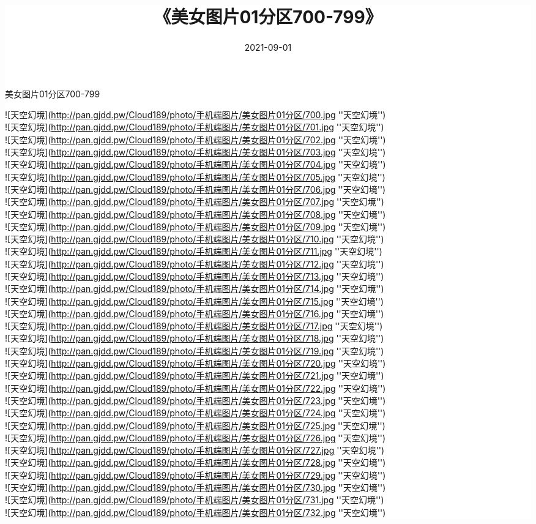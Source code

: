 ﻿---
layout: post
title:  《美女图片01分区700-799》
date:   2021-09-01
img: http://pan.gjdd.pw/Cloud189/photo/手机端图片/美女图片01分区/000-7.jpg
categories: [美女, 性感, 泳衣]
---

美女图片01分区700-799


![天空幻境](http://pan.gjdd.pw/Cloud189/photo/手机端图片/美女图片01分区/700.jpg ''天空幻境'') <br>
![天空幻境](http://pan.gjdd.pw/Cloud189/photo/手机端图片/美女图片01分区/701.jpg ''天空幻境'') <br>
![天空幻境](http://pan.gjdd.pw/Cloud189/photo/手机端图片/美女图片01分区/702.jpg ''天空幻境'') <br>
![天空幻境](http://pan.gjdd.pw/Cloud189/photo/手机端图片/美女图片01分区/703.jpg ''天空幻境'') <br>
![天空幻境](http://pan.gjdd.pw/Cloud189/photo/手机端图片/美女图片01分区/704.jpg ''天空幻境'') <br>
![天空幻境](http://pan.gjdd.pw/Cloud189/photo/手机端图片/美女图片01分区/705.jpg ''天空幻境'') <br>
![天空幻境](http://pan.gjdd.pw/Cloud189/photo/手机端图片/美女图片01分区/706.jpg ''天空幻境'') <br>
![天空幻境](http://pan.gjdd.pw/Cloud189/photo/手机端图片/美女图片01分区/707.jpg ''天空幻境'') <br>
![天空幻境](http://pan.gjdd.pw/Cloud189/photo/手机端图片/美女图片01分区/708.jpg ''天空幻境'') <br>
![天空幻境](http://pan.gjdd.pw/Cloud189/photo/手机端图片/美女图片01分区/709.jpg ''天空幻境'') <br>
![天空幻境](http://pan.gjdd.pw/Cloud189/photo/手机端图片/美女图片01分区/710.jpg ''天空幻境'') <br>
![天空幻境](http://pan.gjdd.pw/Cloud189/photo/手机端图片/美女图片01分区/711.jpg ''天空幻境'') <br>
![天空幻境](http://pan.gjdd.pw/Cloud189/photo/手机端图片/美女图片01分区/712.jpg ''天空幻境'') <br>
![天空幻境](http://pan.gjdd.pw/Cloud189/photo/手机端图片/美女图片01分区/713.jpg ''天空幻境'') <br>
![天空幻境](http://pan.gjdd.pw/Cloud189/photo/手机端图片/美女图片01分区/714.jpg ''天空幻境'') <br>
![天空幻境](http://pan.gjdd.pw/Cloud189/photo/手机端图片/美女图片01分区/715.jpg ''天空幻境'') <br>
![天空幻境](http://pan.gjdd.pw/Cloud189/photo/手机端图片/美女图片01分区/716.jpg ''天空幻境'') <br>
![天空幻境](http://pan.gjdd.pw/Cloud189/photo/手机端图片/美女图片01分区/717.jpg ''天空幻境'') <br>
![天空幻境](http://pan.gjdd.pw/Cloud189/photo/手机端图片/美女图片01分区/718.jpg ''天空幻境'') <br>
![天空幻境](http://pan.gjdd.pw/Cloud189/photo/手机端图片/美女图片01分区/719.jpg ''天空幻境'') <br>
![天空幻境](http://pan.gjdd.pw/Cloud189/photo/手机端图片/美女图片01分区/720.jpg ''天空幻境'') <br>
![天空幻境](http://pan.gjdd.pw/Cloud189/photo/手机端图片/美女图片01分区/721.jpg ''天空幻境'') <br>
![天空幻境](http://pan.gjdd.pw/Cloud189/photo/手机端图片/美女图片01分区/722.jpg ''天空幻境'') <br>
![天空幻境](http://pan.gjdd.pw/Cloud189/photo/手机端图片/美女图片01分区/723.jpg ''天空幻境'') <br>
![天空幻境](http://pan.gjdd.pw/Cloud189/photo/手机端图片/美女图片01分区/724.jpg ''天空幻境'') <br>
![天空幻境](http://pan.gjdd.pw/Cloud189/photo/手机端图片/美女图片01分区/725.jpg ''天空幻境'') <br>
![天空幻境](http://pan.gjdd.pw/Cloud189/photo/手机端图片/美女图片01分区/726.jpg ''天空幻境'') <br>
![天空幻境](http://pan.gjdd.pw/Cloud189/photo/手机端图片/美女图片01分区/727.jpg ''天空幻境'') <br>
![天空幻境](http://pan.gjdd.pw/Cloud189/photo/手机端图片/美女图片01分区/728.jpg ''天空幻境'') <br>
![天空幻境](http://pan.gjdd.pw/Cloud189/photo/手机端图片/美女图片01分区/729.jpg ''天空幻境'') <br>
![天空幻境](http://pan.gjdd.pw/Cloud189/photo/手机端图片/美女图片01分区/730.jpg ''天空幻境'') <br>
![天空幻境](http://pan.gjdd.pw/Cloud189/photo/手机端图片/美女图片01分区/731.jpg ''天空幻境'') <br>
![天空幻境](http://pan.gjdd.pw/Cloud189/photo/手机端图片/美女图片01分区/732.jpg ''天空幻境'') <br>